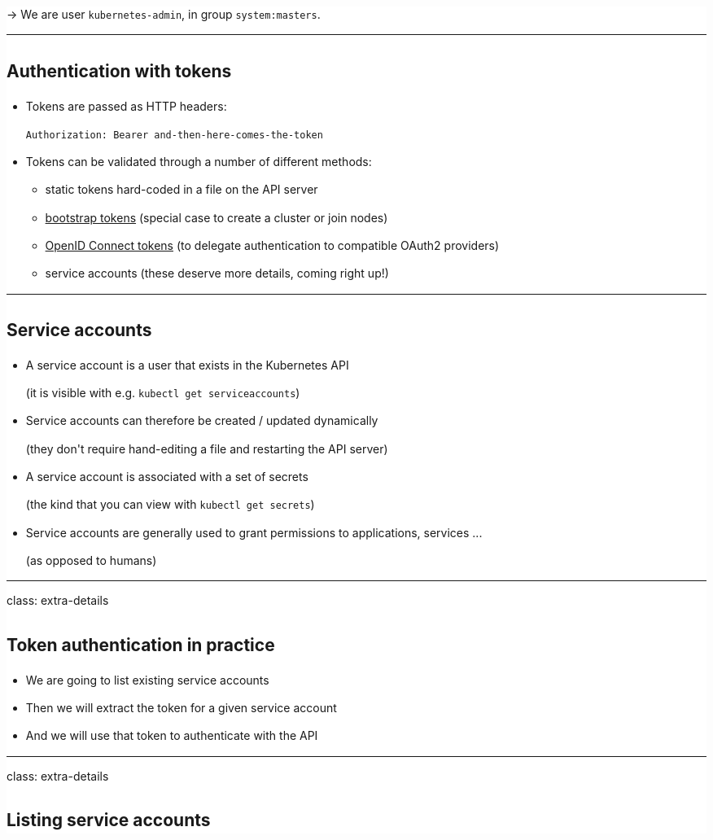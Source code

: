 → We are user `kubernetes-admin`, in group `system:masters`.

---

## Authentication with tokens

- Tokens are passed as HTTP headers:

  `Authorization: Bearer and-then-here-comes-the-token`

- Tokens can be validated through a number of different methods:

  - static tokens hard-coded in a file on the API server

  - [bootstrap tokens](https://kubernetes.io/docs/reference/access-authn-authz/bootstrap-tokens/) (special case to create a cluster or join nodes)

  - [OpenID Connect tokens](https://kubernetes.io/docs/reference/access-authn-authz/authentication/#openid-connect-tokens) (to delegate authentication to compatible OAuth2 providers)

  - service accounts (these deserve more details, coming right up!)

---

## Service accounts

- A service account is a user that exists in the Kubernetes API

  (it is visible with e.g. `kubectl get serviceaccounts`)

- Service accounts can therefore be created / updated dynamically

  (they don't require hand-editing a file and restarting the API server)

- A service account is associated with a set of secrets

  (the kind that you can view with `kubectl get secrets`)

- Service accounts are generally used to grant permissions to applications, services ...

  (as opposed to humans)

---

class: extra-details

## Token authentication in practice

- We are going to list existing service accounts

- Then we will extract the token for a given service account

- And we will use that token to authenticate with the API

---

class: extra-details

## Listing service accounts
